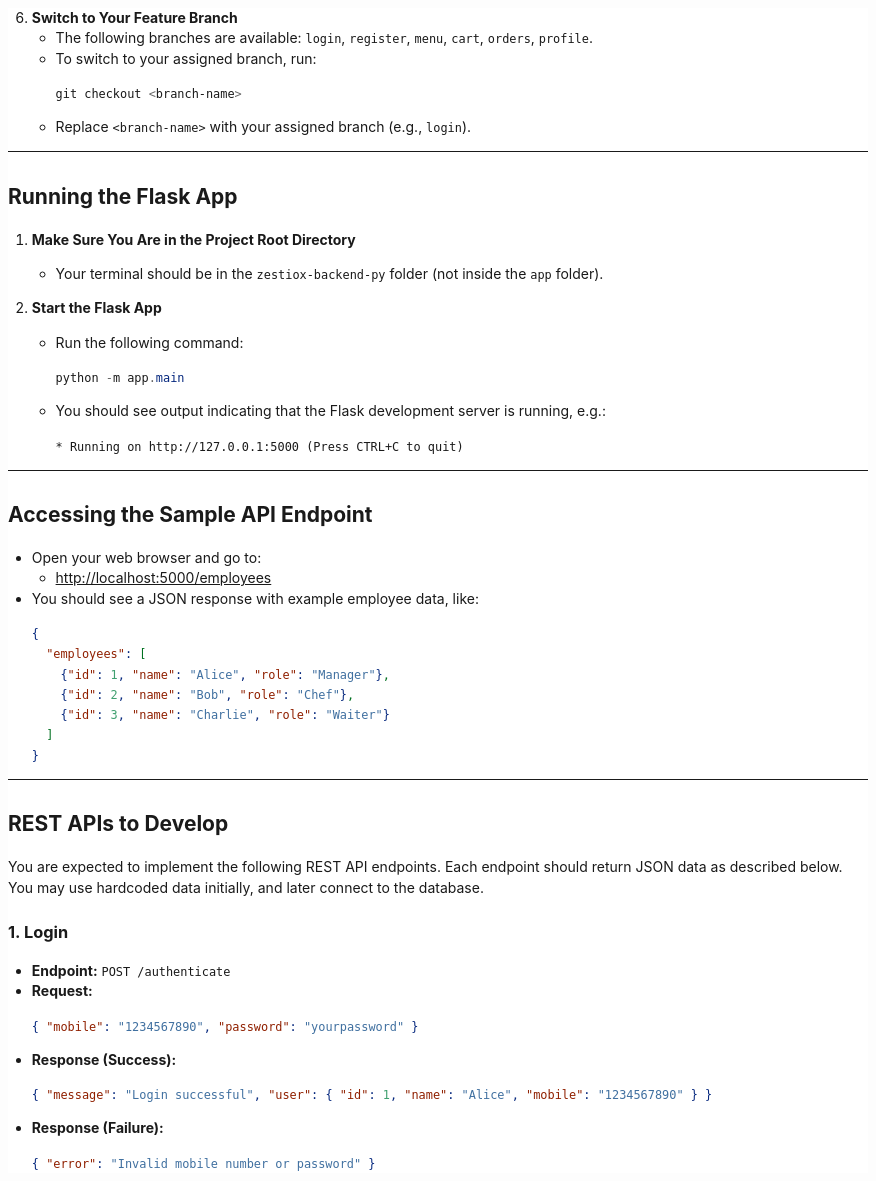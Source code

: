 6. **Switch to Your Feature Branch**
   - The following branches are available: `login`, `register`, `menu`, `cart`, `orders`, `profile`.
   - To switch to your assigned branch, run:
     ```powershell
     git checkout <branch-name>
     ```
   - Replace `<branch-name>` with your assigned branch (e.g., `login`).

---

## Running the Flask App

1. **Make Sure You Are in the Project Root Directory**
   - Your terminal should be in the `zestiox-backend-py` folder (not inside the `app` folder).

2. **Start the Flask App**
   - Run the following command:
     ```powershell
     python -m app.main
     ```
   - You should see output indicating that the Flask development server is running, e.g.:
     ```
     * Running on http://127.0.0.1:5000 (Press CTRL+C to quit)
     ```

---

## Accessing the Sample API Endpoint

- Open your web browser and go to:
  - [http://localhost:5000/employees](http://localhost:5000/employees)
- You should see a JSON response with example employee data, like:
  ```json
  {
    "employees": [
      {"id": 1, "name": "Alice", "role": "Manager"},
      {"id": 2, "name": "Bob", "role": "Chef"},
      {"id": 3, "name": "Charlie", "role": "Waiter"}
    ]
  }
  ```

---

## REST APIs to Develop

You are expected to implement the following REST API endpoints. Each endpoint should return JSON data as described below. You may use hardcoded data initially, and later connect to the database.

### 1. Login
- **Endpoint:** `POST /authenticate`
- **Request:**
  ```json
  { "mobile": "1234567890", "password": "yourpassword" }
  ```
- **Response (Success):**
  ```json
  { "message": "Login successful", "user": { "id": 1, "name": "Alice", "mobile": "1234567890" } }
  ```
- **Response (Failure):**
  ```json
  { "error": "Invalid mobile number or password" }
  ```
